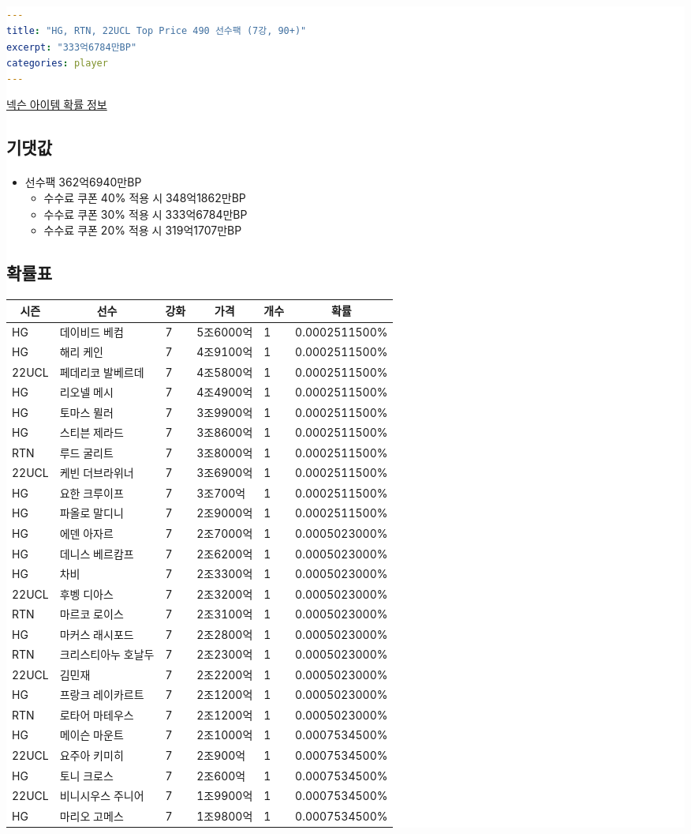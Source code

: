 ```yaml
---
title: "HG, RTN, 22UCL Top Price 490 선수팩 (7강, 90+)"
excerpt: "333억6784만BP"
categories: player
---
```

[넥슨 아이템 확률 정보](http://iteminfo.nexon.com/probability/fco?sn=7534)

## 기댓값
- 선수팩 362억6940만BP
  - 수수료 쿠폰 40% 적용 시 348억1862만BP
  - 수수료 쿠폰 30% 적용 시 333억6784만BP
  - 수수료 쿠폰 20% 적용 시 319억1707만BP


## 확률표

|시즌|선수|강화|가격|개수|확률|
|---|---|---|---|---|---|
|HG|데이비드 베컴|7|5조6000억|1|0.0002511500%|
|HG|해리 케인|7|4조9100억|1|0.0002511500%|
|22UCL|페데리코 발베르데|7|4조5800억|1|0.0002511500%|
|HG|리오넬 메시|7|4조4900억|1|0.0002511500%|
|HG|토마스 뮐러|7|3조9900억|1|0.0002511500%|
|HG|스티븐 제라드|7|3조8600억|1|0.0002511500%|
|RTN|루드 굴리트|7|3조8000억|1|0.0002511500%|
|22UCL|케빈 더브라위너|7|3조6900억|1|0.0002511500%|
|HG|요한 크루이프|7|3조700억|1|0.0002511500%|
|HG|파올로 말디니|7|2조9000억|1|0.0002511500%|
|HG|에덴 아자르|7|2조7000억|1|0.0005023000%|
|HG|데니스 베르캄프|7|2조6200억|1|0.0005023000%|
|HG|차비|7|2조3300억|1|0.0005023000%|
|22UCL|후벵 디아스|7|2조3200억|1|0.0005023000%|
|RTN|마르코 로이스|7|2조3100억|1|0.0005023000%|
|HG|마커스 래시포드|7|2조2800억|1|0.0005023000%|
|RTN|크리스티아누 호날두|7|2조2300억|1|0.0005023000%|
|22UCL|김민재|7|2조2200억|1|0.0005023000%|
|HG|프랑크 레이카르트|7|2조1200억|1|0.0005023000%|
|RTN|로타어 마테우스|7|2조1200억|1|0.0005023000%|
|HG|메이슨 마운트|7|2조1000억|1|0.0007534500%|
|22UCL|요주아 키미히|7|2조900억|1|0.0007534500%|
|HG|토니 크로스|7|2조600억|1|0.0007534500%|
|22UCL|비니시우스 주니어|7|1조9900억|1|0.0007534500%|
|HG|마리오 고메스|7|1조9800억|1|0.0007534500%|